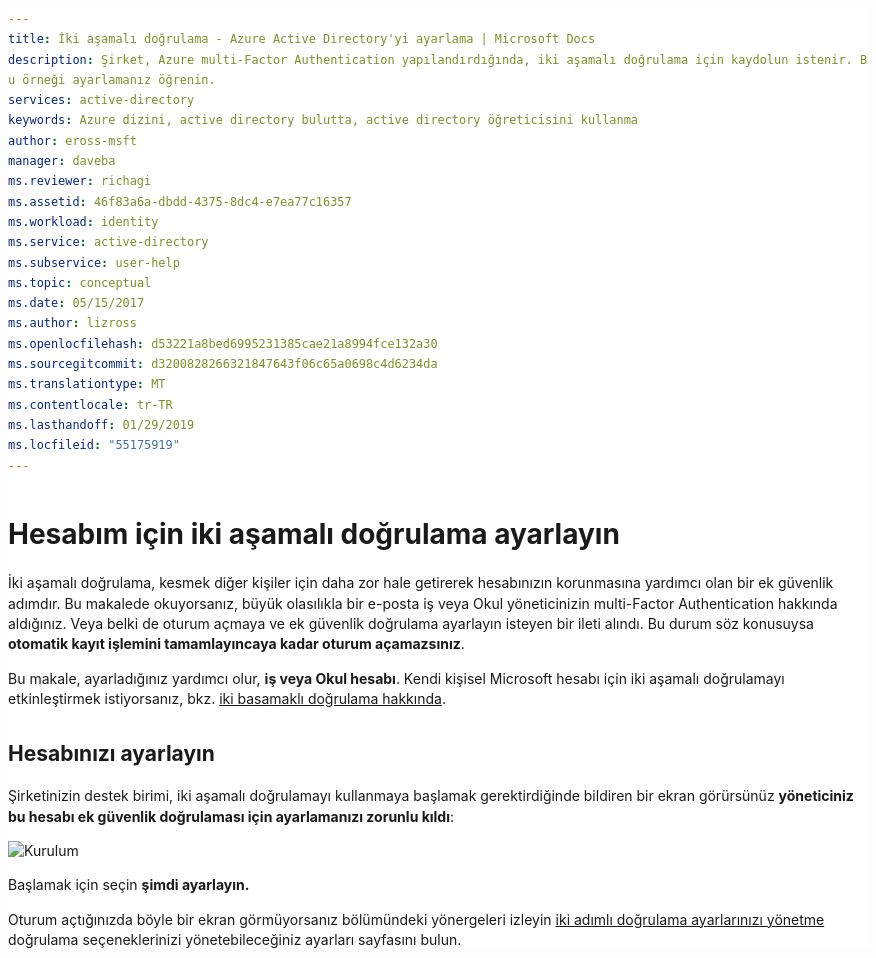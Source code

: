 ```yaml
---
title: İki aşamalı doğrulama - Azure Active Directory'yi ayarlama | Microsoft Docs
description: Şirket, Azure multi-Factor Authentication yapılandırdığında, iki aşamalı doğrulama için kaydolun istenir. Bu örneği ayarlamanız öğrenin.
services: active-directory
keywords: Azure dizini, active directory bulutta, active directory öğreticisini kullanma
author: eross-msft
manager: daveba
ms.reviewer: richagi
ms.assetid: 46f83a6a-dbdd-4375-8dc4-e7ea77c16357
ms.workload: identity
ms.service: active-directory
ms.subservice: user-help
ms.topic: conceptual
ms.date: 05/15/2017
ms.author: lizross
ms.openlocfilehash: d53221a8bed6995231385cae21a8994fce132a30
ms.sourcegitcommit: d3200828266321847643f06c65a0698c4d6234da
ms.translationtype: MT
ms.contentlocale: tr-TR
ms.lasthandoff: 01/29/2019
ms.locfileid: "55175919"
---
```

# <a name="set-up-my-account-for-two-step-verification"></a>Hesabım için iki aşamalı doğrulama ayarlayın
İki aşamalı doğrulama, kesmek diğer kişiler için daha zor hale getirerek hesabınızın korunmasına yardımcı olan bir ek güvenlik adımdır. Bu makalede okuyorsanız, büyük olasılıkla bir e-posta iş veya Okul yöneticinizin multi-Factor Authentication hakkında aldığınız. Veya belki de oturum açmaya ve ek güvenlik doğrulama ayarlayın isteyen bir ileti alındı. Bu durum söz konusuysa **otomatik kayıt işlemini tamamlayıncaya kadar oturum açamazsınız**.

Bu makale, ayarladığınız yardımcı olur, **iş veya Okul hesabı**. Kendi kişisel Microsoft hesabı için iki aşamalı doğrulamayı etkinleştirmek istiyorsanız, bkz. [iki basamaklı doğrulama hakkında](https://support.microsoft.com/help/12408/microsoft-account-about-two-step-verification).

## <a name="set-up-your-account"></a>Hesabınızı ayarlayın

Şirketinizin destek birimi, iki aşamalı doğrulamayı kullanmaya başlamak gerektirdiğinde bildiren bir ekran görürsünüz **yöneticiniz bu hesabı ek güvenlik doğrulaması için ayarlamanızı zorunlu kıldı**:

![Kurulum](./media/multi-factor-authentication-end-user-first-time/first.png)

Başlamak için seçin **şimdi ayarlayın.**

Oturum açtığınızda böyle bir ekran görmüyorsanız bölümündeki yönergeleri izleyin [iki adımlı doğrulama ayarlarınızı yönetme](multi-factor-authentication-end-user-manage-settings.md#where-to-find-the-settings-page) doğrulama seçeneklerinizi yönetebileceğiniz ayarları sayfasını bulun.
